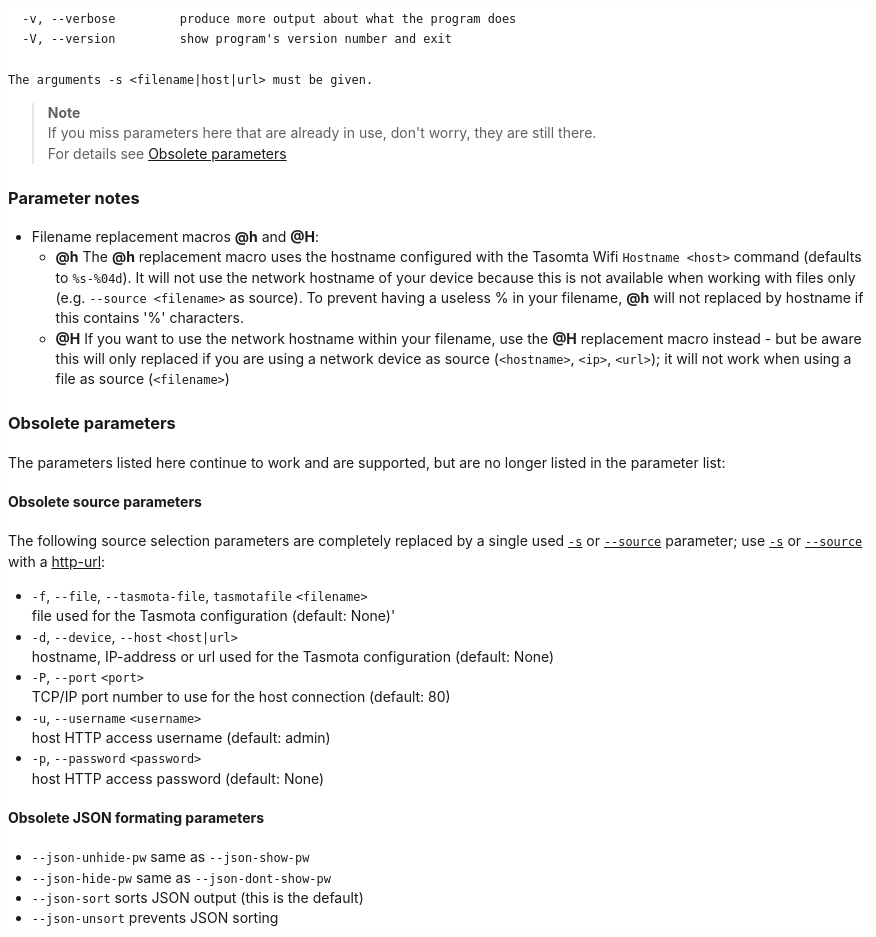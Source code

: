 ```help
  -v, --verbose         produce more output about what the program does
  -V, --version         show program's version number and exit

The arguments -s <filename|host|url> must be given.
```

> **Note**  
If you miss parameters here that are already in use, don't worry, they are still there.  
For details see [Obsolete parameters](#obsolete-parameters)

### Parameter notes

* Filename replacement macros **@h** and **@H**:
  * **@h**
The **@h** replacement macro uses the hostname configured with the Tasomta Wifi `Hostname <host>` command (defaults to `%s-%04d`). It will not use the network hostname of your device because this is not available when working with files only (e.g. `--source <filename>` as source).
To prevent having a useless % in your filename, **@h** will not replaced by hostname if this contains '%' characters.
  * **@H**
If you want to use the network hostname within your filename, use the **@H** replacement macro instead - but be aware this will only replaced if you are using a network device as source (`<hostname>`, `<ip>`, `<url>`); it will not work when using a file as source (`<filename>`)

### Obsolete parameters

The parameters listed here continue to work and are supported, but are no longer listed in the parameter list:

#### Obsolete source parameters

The following source selection parameters are completely replaced by a single used [`-s`](#--full-help) or [`--source`](#--full-help) parameter; use [`-s`](#--full-help) or [`--source`](#--full-help) with a [http-url](https://en.wikipedia.org/wiki/URL):

* `-f`, `--file`, `--tasmota-file`, `tasmotafile` `<filename>`  
file used for the Tasmota configuration (default: None)'
* `-d`, `--device`, `--host` `<host|url>`  
hostname, IP-address or url used for the Tasmota configuration (default: None)
* `-P`, `--port` `<port>`  
TCP/IP port number to use for the host connection (default: 80)
* `-u`, `--username` `<username>`  
host HTTP access username (default: admin)
* `-p`, `--password` `<password>`  
host HTTP access password (default: None)

#### Obsolete JSON formating parameters

* `--json-unhide-pw` same as `--json-show-pw`
* `--json-hide-pw` same as `--json-dont-show-pw`
* `--json-sort` sorts JSON output (this is the default)
* `--json-unsort` prevents JSON sorting
